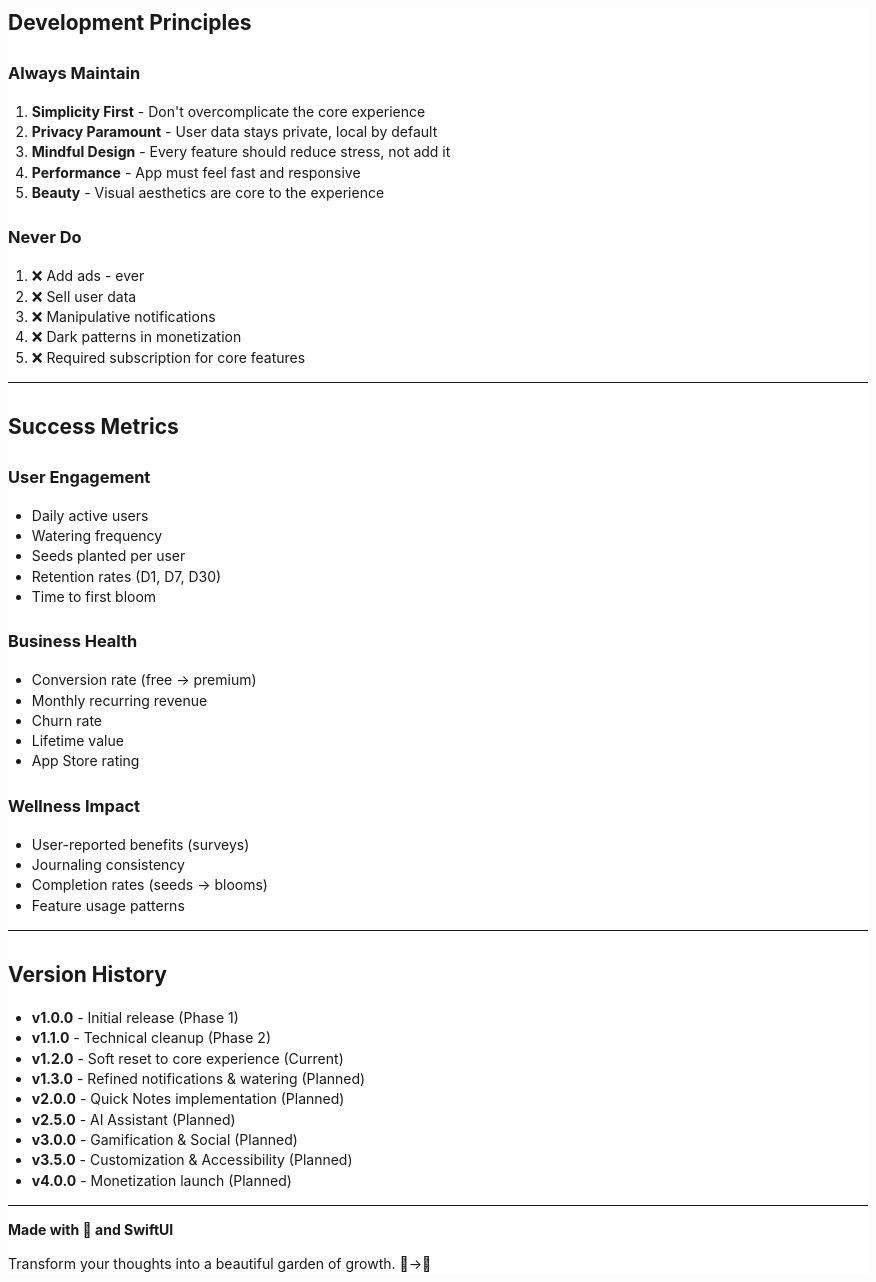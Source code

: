 
## Development Principles

### Always Maintain
1. **Simplicity First** - Don't overcomplicate the core experience
2. **Privacy Paramount** - User data stays private, local by default
3. **Mindful Design** - Every feature should reduce stress, not add it
4. **Performance** - App must feel fast and responsive
5. **Beauty** - Visual aesthetics are core to the experience

### Never Do
1. ❌ Add ads - ever
2. ❌ Sell user data
3. ❌ Manipulative notifications
4. ❌ Dark patterns in monetization
5. ❌ Required subscription for core features

---

## Success Metrics

### User Engagement
- Daily active users
- Watering frequency
- Seeds planted per user
- Retention rates (D1, D7, D30)
- Time to first bloom

### Business Health
- Conversion rate (free → premium)
- Monthly recurring revenue
- Churn rate
- Lifetime value
- App Store rating

### Wellness Impact
- User-reported benefits (surveys)
- Journaling consistency
- Completion rates (seeds → blooms)
- Feature usage patterns

---

## Version History

- **v1.0.0** - Initial release (Phase 1)
- **v1.1.0** - Technical cleanup (Phase 2)
- **v1.2.0** - Soft reset to core experience (Current)
- **v1.3.0** - Refined notifications & watering (Planned)
- **v2.0.0** - Quick Notes implementation (Planned)
- **v2.5.0** - AI Assistant (Planned)
- **v3.0.0** - Gamification & Social (Planned)
- **v3.5.0** - Customization & Accessibility (Planned)
- **v4.0.0** - Monetization launch (Planned)

---

**Made with 💚 and SwiftUI**

Transform your thoughts into a beautiful garden of growth. 🌱→🌸

